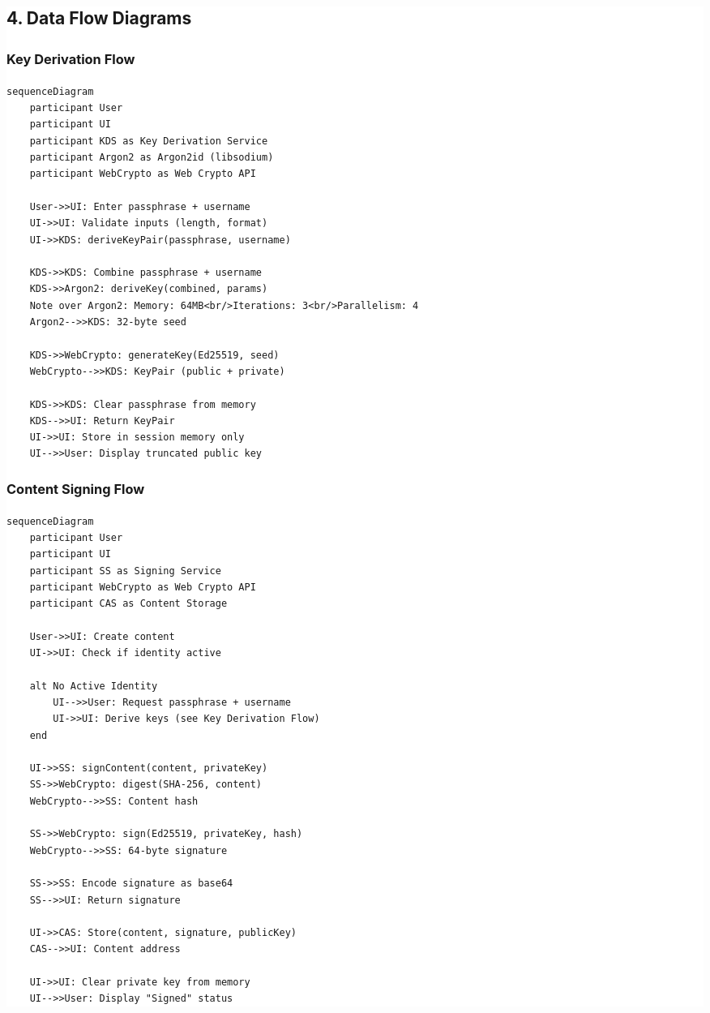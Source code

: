 ## 4. Data Flow Diagrams

### Key Derivation Flow

```mermaid
sequenceDiagram
    participant User
    participant UI
    participant KDS as Key Derivation Service
    participant Argon2 as Argon2id (libsodium)
    participant WebCrypto as Web Crypto API
    
    User->>UI: Enter passphrase + username
    UI->>UI: Validate inputs (length, format)
    UI->>KDS: deriveKeyPair(passphrase, username)
    
    KDS->>KDS: Combine passphrase + username
    KDS->>Argon2: deriveKey(combined, params)
    Note over Argon2: Memory: 64MB<br/>Iterations: 3<br/>Parallelism: 4
    Argon2-->>KDS: 32-byte seed
    
    KDS->>WebCrypto: generateKey(Ed25519, seed)
    WebCrypto-->>KDS: KeyPair (public + private)
    
    KDS->>KDS: Clear passphrase from memory
    KDS-->>UI: Return KeyPair
    UI->>UI: Store in session memory only
    UI-->>User: Display truncated public key
```

### Content Signing Flow

```mermaid
sequenceDiagram
    participant User
    participant UI
    participant SS as Signing Service
    participant WebCrypto as Web Crypto API
    participant CAS as Content Storage
    
    User->>UI: Create content
    UI->>UI: Check if identity active
    
    alt No Active Identity
        UI-->>User: Request passphrase + username
        UI->>UI: Derive keys (see Key Derivation Flow)
    end
    
    UI->>SS: signContent(content, privateKey)
    SS->>WebCrypto: digest(SHA-256, content)
    WebCrypto-->>SS: Content hash
    
    SS->>WebCrypto: sign(Ed25519, privateKey, hash)
    WebCrypto-->>SS: 64-byte signature
    
    SS->>SS: Encode signature as base64
    SS-->>UI: Return signature
    
    UI->>CAS: Store(content, signature, publicKey)
    CAS-->>UI: Content address
    
    UI->>UI: Clear private key from memory
    UI-->>User: Display "Signed" status
```